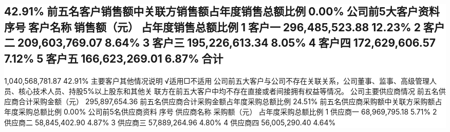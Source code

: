 42.91%
前五名客户销售额中关联方销售额占年度销售总额比例
0.00%
公司前5大客户资料
序号
客户名称
销售额（元）
占年度销售总额比例
1
客户一
296,485,523.88
12.23%
2
客户二
209,603,769.07
8.64%
3
客户三
195,226,613.34
8.05%
4
客户四
172,629,606.57
7.12%
5
客户五
166,623,269.01
6.87%
合计
--
1,040,568,781.87
42.91%
主要客户其他情况说明
√适用□不适用
公司前五大客户与公司不存在关联关系，公司董事、监事、高级管理人员、核心技术人员、持股5%以上股东和其他关
联方在前五大客户中均不存在直接或者间接拥有权益等情况。
公司主要供应商情况
前五名供应商合计采购金额（元）
295,897,654.36
前五名供应商合计采购金额占年度采购总额比例
24.51%
前五名供应商采购额中关联方采购额占年度采购总额比例
0.00%
公司前5名供应商资料
序号
供应商名称
采购额（元）
占年度采购总额比例
1
供应商一
68,969,795.18
5.71%
2
供应商二
58,845,402.90
4.87%
3
供应商三
57,889,264.96
4.80%
4
供应商四
56,005,290.40
4.64%